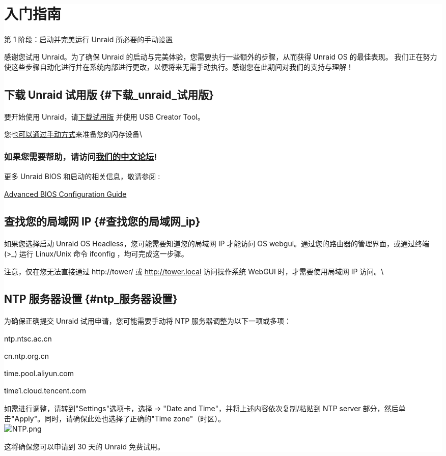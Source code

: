 # 入门指南

第 1 阶段：启动并完美运行 Unraid 所必要的手动设置

感谢您试用 Unraid。为了确保 Unraid
的启动与完美体验，您需要执行一些额外的步骤，从而获得 Unraid OS
的最佳表现。
我们正在努力使这些步骤自动化进行并在系统内部进行更改，以便将来无需手动执行。感谢您在此期间对我们的支持与理解！

## **下载 Unraid 试用版** {#下载_unraid_试用版}

要开始使用 Unraid，请[下载试用版](https://unraid.net/zh/下载) 并使用 USB
Creator Tool。

您也[可以通过手动方式](https://wiki.unraid.net/Articles/Getting_Started#Manual_Method_.28Legacy.29)来准备您的闪存设备\

### 如果您需要帮助，请访问[我们的中文论坛](https://forums.unraid.net/forum/88-chinese-%E7%AE%80%E4%BD%93%E4%B8%AD%E6%96%87/)!

更多 Unraid BIOS 和启动的相关信息，敬请参阅 :

[Advanced BIOS Configuration Guide](/unraid-os/manual/getting-started.md#advanced-bios-configuration-guide)

## **查找您的局域网 IP** {#查找您的局域网_ip}

如果您选择启动 Unraid OS Headless，您可能需要知道您的局域网 IP 才能访问
OS webgui。通过您的路由器的管理界面，或通过终端 (\>_) 运行 Linux/Unix
命令 ifconfig ，均可完成这一步骤。

注意，仅在您无法直接通过 http://tower/ 或 http://tower.local
访问操作系统 WebGUI 时，才需要使用局域网 IP 访问。\

## **NTP 服务器设置** {#ntp_服务器设置}

为确保正确提交 Unraid 试用申请，您可能需要手动将 NTP
服务器调整为以下一项或多项：

ntp.ntsc.ac.cn

cn.ntp.org.cn

time.pool.aliyun.com

time1.cloud.tencent.com

如需进行调整，请转到"Settings"选项卡，选择 → "Date and
Time"，并将上述内容依次复制/粘贴到 NTP server
部分，然后单击"Apply"。同时，请确保此处也选择了正确的"Time
zone"（时区）。\
![](/docs/legacy/NTP.png "NTP.png")

这将确保您可以申请到 30 天的 Unraid 免费试用。
